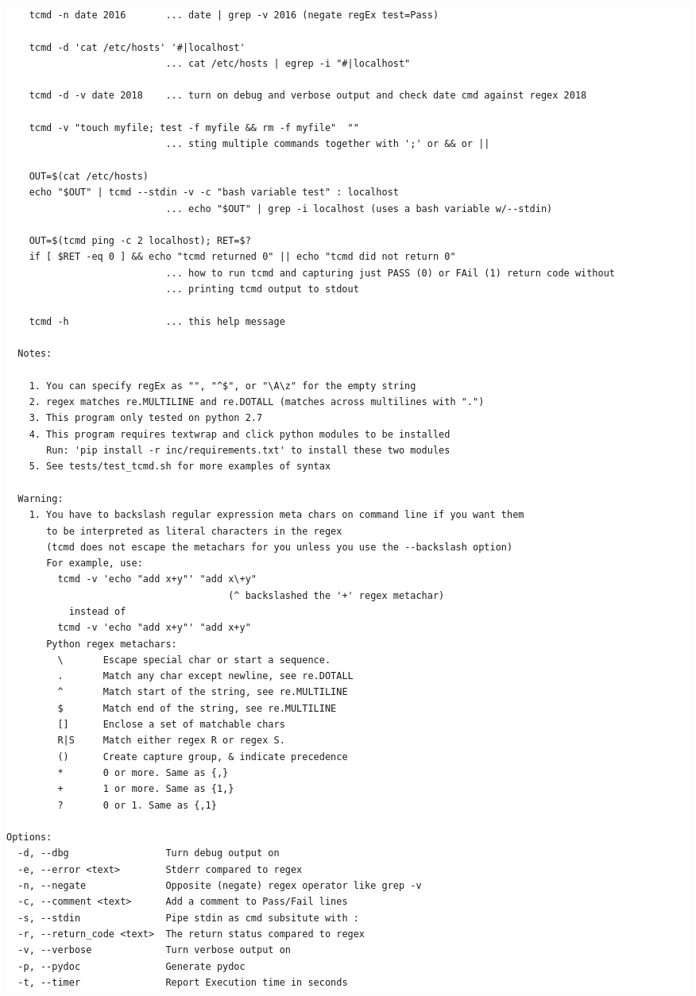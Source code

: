 ```
    tcmd -n date 2016       ... date | grep -v 2016 (negate regEx test=Pass)

    tcmd -d 'cat /etc/hosts' '#|localhost'
                            ... cat /etc/hosts | egrep -i "#|localhost"

    tcmd -d -v date 2018    ... turn on debug and verbose output and check date cmd against regex 2018

    tcmd -v "touch myfile; test -f myfile && rm -f myfile"  ""
                            ... sting multiple commands together with ';' or && or ||

    OUT=$(cat /etc/hosts)
    echo "$OUT" | tcmd --stdin -v -c "bash variable test" : localhost
                            ... echo "$OUT" | grep -i localhost (uses a bash variable w/--stdin)

    OUT=$(tcmd ping -c 2 localhost); RET=$?
    if [ $RET -eq 0 ] && echo "tcmd returned 0" || echo "tcmd did not return 0"
                            ... how to run tcmd and capturing just PASS (0) or FAil (1) return code without
                            ... printing tcmd output to stdout

    tcmd -h                 ... this help message

  Notes:

    1. You can specify regEx as "", "^$", or "\A\z" for the empty string
    2. regex matches re.MULTILINE and re.DOTALL (matches across multilines with ".")
    3. This program only tested on python 2.7
    4. This program requires textwrap and click python modules to be installed
       Run: 'pip install -r inc/requirements.txt' to install these two modules
    5. See tests/test_tcmd.sh for more examples of syntax

  Warning:
    1. You have to backslash regular expression meta chars on command line if you want them
       to be interpreted as literal characters in the regex
       (tcmd does not escape the metachars for you unless you use the --backslash option)
       For example, use:
         tcmd -v 'echo "add x+y"' "add x\+y"
                                       (^ backslashed the '+' regex metachar)
           instead of
         tcmd -v 'echo "add x+y"' "add x+y"
       Python regex metachars:
         \       Escape special char or start a sequence.
         .       Match any char except newline, see re.DOTALL
         ^       Match start of the string, see re.MULTILINE
         $       Match end of the string, see re.MULTILINE
         []      Enclose a set of matchable chars
         R|S     Match either regex R or regex S.
         ()      Create capture group, & indicate precedence
         *       0 or more. Same as {,}
         +       1 or more. Same as {1,}
         ?       0 or 1. Same as {,1}

Options:
  -d, --dbg                 Turn debug output on
  -e, --error <text>        Stderr compared to regex
  -n, --negate              Opposite (negate) regex operator like grep -v
  -c, --comment <text>      Add a comment to Pass/Fail lines
  -s, --stdin               Pipe stdin as cmd subsitute with :
  -r, --return_code <text>  The return status compared to regex
  -v, --verbose             Turn verbose output on
  -p, --pydoc               Generate pydoc
  -t, --timer               Report Execution time in seconds
```